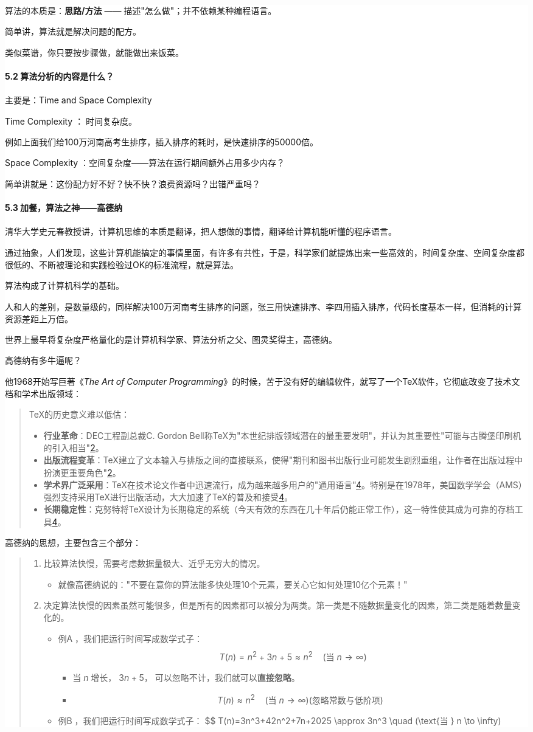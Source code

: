 算法的本质是：**思路/方法** —— 描述"怎么做"；并不依赖某种编程语言。

简单讲，算法就是解决问题的配方。

类似菜谱，你只要按步骤做，就能做出来饭菜。



#### 5.2 算法分析的内容是什么？

主要是：Time and Space Complexity

Time Complexity ： 时间复杂度。

例如上面我们给100万河南高考生排序，插入排序的耗时，是快速排序的50000倍。

Space Complexity ：空间复杂度——算法在运行期间额外占用多少内存？

简单讲就是：这份配方好不好？快不快？浪费资源吗？出错严重吗？



#### 5.3 加餐，算法之神——高德纳

清华大学史元春教授讲，计算机思维的本质是翻译，把人想做的事情，翻译给计算机能听懂的程序语言。

通过抽象，人们发现，这些计算机能搞定的事情里面，有许多有共性，于是，科学家们就提炼出来一些高效的，时间复杂度、空间复杂度都很低的、不断被理论和实践检验过OK的标准流程，就是算法。

算法构成了计算机科学的基础。

人和人的差别，是数量级的，同样解决100万河南考生排序的问题，张三用快速排序、李四用插入排序，代码长度基本一样，但消耗的计算资源差距上万倍。

世界上最早将复杂度严格量化的是计算机科学家、算法分析之父、图灵奖得主，高德纳。

高德纳有多牛逼呢？

他1968开始写巨著《*The Art of Computer Programming*》的时候，苦于没有好的编辑软件，就写了一个TeX软件，它彻底改变了技术文档和学术出版领域：

> TeX的历史意义难以低估：
>
> - **行业革命**：DEC工程副总裁C. Gordon Bell称TeX为"本世纪排版领域潜在的最重要发明"，并认为其重要性"可能与古腾堡印刷机的引入相当"[2](https://www.historyofinformation.com/detail.php?id=3339)。
> - **出版流程变革**：TeX建立了文本输入与排版之间的直接联系，使得"期刊和图书出版行业可能发生剧烈重组，让作者在出版过程中扮演更重要角色"[2](https://www.historyofinformation.com/detail.php?id=3339)。
> - **学术界广泛采用**：TeX在技术论文作者中迅速流行，成为越来越多用户的"通用语言"[4](https://walden-family.com/ieee/dtp-tex-part-1.pdf)。特别是在1978年，美国数学学会（AMS）强烈支持采用TeX进行出版活动，大大加速了TeX的普及和接受[4](https://walden-family.com/ieee/dtp-tex-part-1.pdf)。
> - **长期稳定性**：克努特将TeX设计为长期稳定的系统（今天有效的东西在几十年后仍能正常工作），这一特性使其成为可靠的存档工具[4](https://walden-family.com/ieee/dtp-tex-part-1.pdf)。



高德纳的思想，主要包含三个部分：

> 1. 比较算法快慢，需要考虑数据量极大、近乎无穷大的情况。
>
>    - 就像高德纳说的："不要在意你的算法能多快处理10个元素，要关心它如何处理10亿个元素！"
>
> 2. 决定算法快慢的因素虽然可能很多，但是所有的因素都可以被分为两类。第一类是不随数据量变化的因素，第二类是随着数量变化的。
>
>    - 例A ，我们把运行时间写成数学式子：
>      $$
>      T(n)=n^2+3n+5 \approx n^2 \quad (\text{当 } n \to \infty)
>      $$
>
>      - 当 $n$ 增长， $3n+5$， 可以忽略不计，我们就可以**直接忽略**。
>      
>      -   $$
>          T(n) \approx n^2 \quad (\text{当 } n \to \infty) (\text{忽略常数与低阶项})
>          $$
>
>    - 例B ，我们把运行时间写成数学式子：
>      $$
>      T(n)=3n^3+42n^2+7n+2025 \approx 3n^3 \quad (\text{当 } n \to \infty)